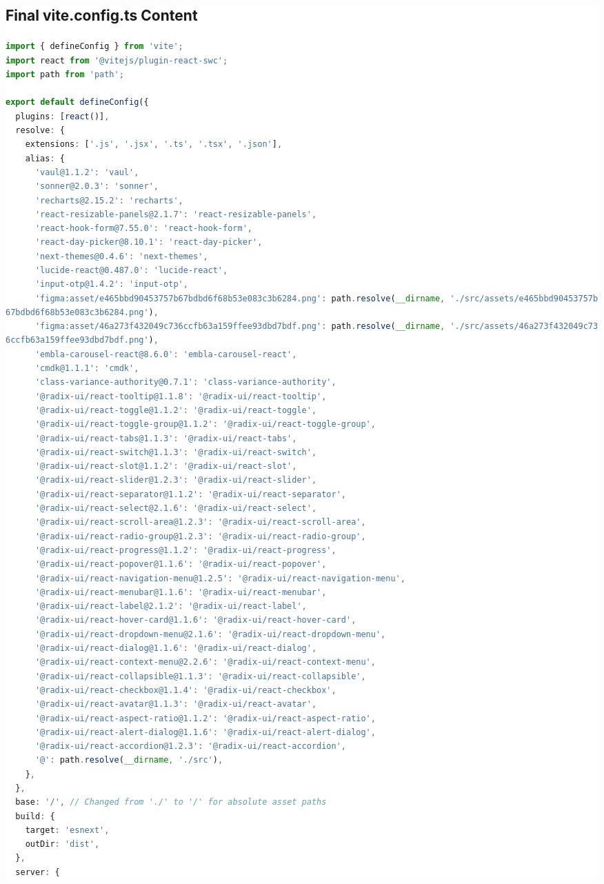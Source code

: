 ## Final vite.config.ts Content

```typescript
import { defineConfig } from 'vite';
import react from '@vitejs/plugin-react-swc';
import path from 'path';

export default defineConfig({
  plugins: [react()],
  resolve: {
    extensions: ['.js', '.jsx', '.ts', '.tsx', '.json'],
    alias: {
      'vaul@1.1.2': 'vaul',
      'sonner@2.0.3': 'sonner',
      'recharts@2.15.2': 'recharts',
      'react-resizable-panels@2.1.7': 'react-resizable-panels',
      'react-hook-form@7.55.0': 'react-hook-form',
      'react-day-picker@8.10.1': 'react-day-picker',
      'next-themes@0.4.6': 'next-themes',
      'lucide-react@0.487.0': 'lucide-react',
      'input-otp@1.4.2': 'input-otp',
      'figma:asset/e465bbd90453757b67bdbd6f68b53e083c3b6284.png': path.resolve(__dirname, './src/assets/e465bbd90453757b67bdbd6f68b53e083c3b6284.png'),
      'figma:asset/46a273f432049c736ccfb63a159ffee93dbd7bdf.png': path.resolve(__dirname, './src/assets/46a273f432049c736ccfb63a159ffee93dbd7bdf.png'),
      'embla-carousel-react@8.6.0': 'embla-carousel-react',
      'cmdk@1.1.1': 'cmdk',
      'class-variance-authority@0.7.1': 'class-variance-authority',
      '@radix-ui/react-tooltip@1.1.8': '@radix-ui/react-tooltip',
      '@radix-ui/react-toggle@1.1.2': '@radix-ui/react-toggle',
      '@radix-ui/react-toggle-group@1.1.2': '@radix-ui/react-toggle-group',
      '@radix-ui/react-tabs@1.1.3': '@radix-ui/react-tabs',
      '@radix-ui/react-switch@1.1.3': '@radix-ui/react-switch',
      '@radix-ui/react-slot@1.1.2': '@radix-ui/react-slot',
      '@radix-ui/react-slider@1.2.3': '@radix-ui/react-slider',
      '@radix-ui/react-separator@1.1.2': '@radix-ui/react-separator',
      '@radix-ui/react-select@2.1.6': '@radix-ui/react-select',
      '@radix-ui/react-scroll-area@1.2.3': '@radix-ui/react-scroll-area',
      '@radix-ui/react-radio-group@1.2.3': '@radix-ui/react-radio-group',
      '@radix-ui/react-progress@1.1.2': '@radix-ui/react-progress',
      '@radix-ui/react-popover@1.1.6': '@radix-ui/react-popover',
      '@radix-ui/react-navigation-menu@1.2.5': '@radix-ui/react-navigation-menu',
      '@radix-ui/react-menubar@1.1.6': '@radix-ui/react-menubar',
      '@radix-ui/react-label@2.1.2': '@radix-ui/react-label',
      '@radix-ui/react-hover-card@1.1.6': '@radix-ui/react-hover-card',
      '@radix-ui/react-dropdown-menu@2.1.6': '@radix-ui/react-dropdown-menu',
      '@radix-ui/react-dialog@1.1.6': '@radix-ui/react-dialog',
      '@radix-ui/react-context-menu@2.2.6': '@radix-ui/react-context-menu',
      '@radix-ui/react-collapsible@1.1.3': '@radix-ui/react-collapsible',
      '@radix-ui/react-checkbox@1.1.4': '@radix-ui/react-checkbox',
      '@radix-ui/react-avatar@1.1.3': '@radix-ui/react-avatar',
      '@radix-ui/react-aspect-ratio@1.1.2': '@radix-ui/react-aspect-ratio',
      '@radix-ui/react-alert-dialog@1.1.6': '@radix-ui/react-alert-dialog',
      '@radix-ui/react-accordion@1.2.3': '@radix-ui/react-accordion',
      '@': path.resolve(__dirname, './src'),
    },
  },
  base: '/', // Changed from './' to '/' for absolute asset paths
  build: {
    target: 'esnext',
    outDir: 'dist',
  },
  server: {
```